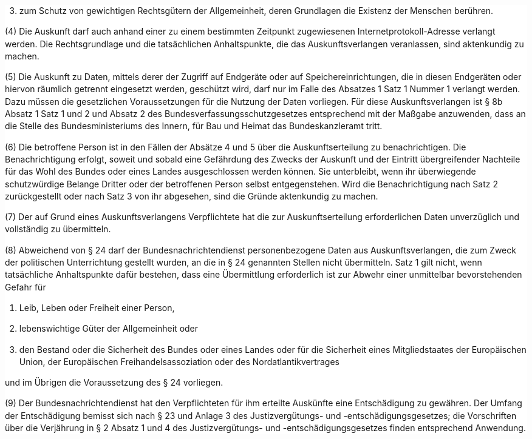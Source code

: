 



3.  zum Schutz von gewichtigen Rechtsgütern der Allgemeinheit, deren
    Grundlagen die Existenz der Menschen berühren.




(4) Die Auskunft darf auch anhand einer zu einem bestimmten Zeitpunkt
zugewiesenen Internetprotokoll-Adresse verlangt werden. Die
Rechtsgrundlage und die tatsächlichen Anhaltspunkte, die das
Auskunftsverlangen veranlassen, sind aktenkundig zu machen.

(5) Die Auskunft zu Daten, mittels derer der Zugriff auf Endgeräte
oder auf Speichereinrichtungen, die in diesen Endgeräten oder hiervon
räumlich getrennt eingesetzt werden, geschützt wird, darf nur im Falle
des Absatzes 1 Satz 1 Nummer 1 verlangt werden. Dazu müssen die
gesetzlichen Voraussetzungen für die Nutzung der Daten vorliegen. Für
diese Auskunftsverlangen ist § 8b Absatz 1 Satz 1 und 2 und Absatz 2
des Bundesverfassungsschutzgesetzes entsprechend mit der Maßgabe
anzuwenden, dass an die Stelle des Bundesministeriums des Innern, für
Bau und Heimat das Bundeskanzleramt tritt.

(6) Die betroffene Person ist in den Fällen der Absätze 4 und 5 über
die Auskunftserteilung zu benachrichtigen. Die Benachrichtigung
erfolgt, soweit und sobald eine Gefährdung des Zwecks der Auskunft und
der Eintritt übergreifender Nachteile für das Wohl des Bundes oder
eines Landes ausgeschlossen werden können. Sie unterbleibt, wenn ihr
überwiegende schutzwürdige Belange Dritter oder der betroffenen Person
selbst entgegenstehen. Wird die Benachrichtigung nach Satz 2
zurückgestellt oder nach Satz 3 von ihr abgesehen, sind die Gründe
aktenkundig zu machen.

(7) Der auf Grund eines Auskunftsverlangens Verpflichtete hat die zur
Auskunftserteilung erforderlichen Daten unverzüglich und vollständig
zu übermitteln.

(8) Abweichend von § 24 darf der Bundesnachrichtendienst
personenbezogene Daten aus Auskunftsverlangen, die zum Zweck der
politischen Unterrichtung gestellt wurden, an die in § 24 genannten
Stellen nicht übermitteln. Satz 1 gilt nicht, wenn tatsächliche
Anhaltspunkte dafür bestehen, dass eine Übermittlung erforderlich ist
zur Abwehr einer unmittelbar bevorstehenden Gefahr für

1.  Leib, Leben oder Freiheit einer Person,


2.  lebenswichtige Güter der Allgemeinheit oder


3.  den Bestand oder die Sicherheit des Bundes oder eines Landes oder für
    die Sicherheit eines Mitgliedstaates der Europäischen Union, der
    Europäischen Freihandelsassoziation oder des Nordatlantikvertrages



und im Übrigen die Voraussetzung des § 24 vorliegen.

(9) Der Bundesnachrichtendienst hat den Verpflichteten für ihm
erteilte Auskünfte eine Entschädigung zu gewähren. Der Umfang der
Entschädigung bemisst sich nach § 23 und Anlage 3 des
Justizvergütungs- und -entschädigungsgesetzes; die Vorschriften über
die Verjährung in § 2 Absatz 1 und 4 des Justizvergütungs- und
-entschädigungsgesetzes finden entsprechend Anwendung.
